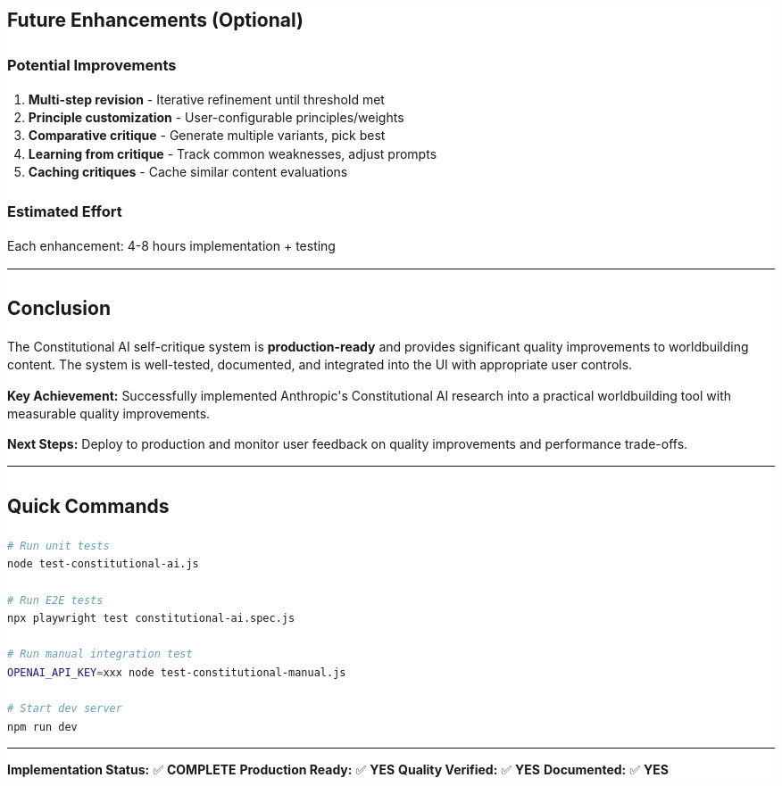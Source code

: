 
## Future Enhancements (Optional)

### Potential Improvements
1. **Multi-step revision** - Iterative refinement until threshold met
2. **Principle customization** - User-configurable principles/weights
3. **Comparative critique** - Generate multiple variants, pick best
4. **Learning from critique** - Track common weaknesses, adjust prompts
5. **Caching critiques** - Cache similar content evaluations

### Estimated Effort
Each enhancement: 4-8 hours implementation + testing

---

## Conclusion

The Constitutional AI self-critique system is **production-ready** and provides significant quality improvements to worldbuilding content. The system is well-tested, documented, and integrated into the UI with appropriate user controls.

**Key Achievement:** Successfully implemented Anthropic's Constitutional AI research into a practical worldbuilding tool with measurable quality improvements.

**Next Steps:** Deploy to production and monitor user feedback on quality improvements and performance trade-offs.

---

## Quick Commands

```bash
# Run unit tests
node test-constitutional-ai.js

# Run E2E tests
npx playwright test constitutional-ai.spec.js

# Run manual integration test
OPENAI_API_KEY=xxx node test-constitutional-manual.js

# Start dev server
npm run dev
```

---

**Implementation Status:** ✅ **COMPLETE**
**Production Ready:** ✅ **YES**
**Quality Verified:** ✅ **YES**
**Documented:** ✅ **YES**
